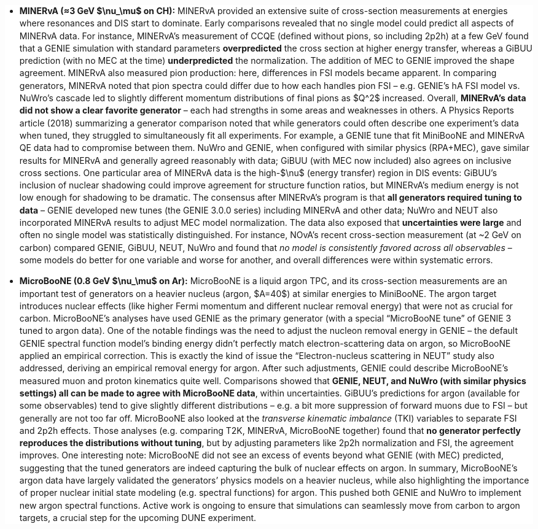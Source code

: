 * **MINERvA (≈3 GeV \$\nu\_\mu\$ on CH):** MINERvA provided an extensive suite of cross-section measurements at energies where resonances and DIS start to dominate. Early comparisons revealed that no single model could predict all aspects of MINERvA data. For instance, MINERvA’s measurement of CCQE (defined without pions, so including 2p2h) at a few GeV found that a GENIE simulation with standard parameters **overpredicted** the cross section at higher energy transfer, whereas a GiBUU prediction (with no MEC at the time) **underpredicted** the normalization. The addition of MEC to GENIE improved the shape agreement. MINERvA also measured pion production: here, differences in FSI models became apparent. In comparing generators, MINERvA noted that pion spectra could differ due to how each handles pion FSI – e.g. GENIE’s hA FSI model vs. NuWro’s cascade led to slightly different momentum distributions of final pions as \$Q^2\$ increased. Overall, **MINERvA’s data did not show a clear favorite generator** – each had strengths in some areas and weaknesses in others. A Physics Reports article (2018) summarizing a generator comparison noted that while generators could often describe one experiment’s data when tuned, they struggled to simultaneously fit all experiments. For example, a GENIE tune that fit MiniBooNE and MINERvA QE data had to compromise between them. NuWro and GENIE, when configured with similar physics (RPA+MEC), gave similar results for MINERvA and generally agreed reasonably with data; GiBUU (with MEC now included) also agrees on inclusive cross sections. One particular area of MINERvA data is the high-\$\nu\$ (energy transfer) region in DIS events: GiBUU’s inclusion of nuclear shadowing could improve agreement for structure function ratios, but MINERvA’s medium energy is not low enough for shadowing to be dramatic. The consensus after MINERvA’s program is that **all generators required tuning to data** – GENIE developed new tunes (the GENIE 3.0.0 series) including MINERvA and other data; NuWro and NEUT also incorporated MINERvA results to adjust MEC model normalization. The data also exposed that **uncertainties were large** and often no single model was statistically distinguished. For instance, NOvA’s recent cross-section measurement (at \~2 GeV on carbon) compared GENIE, GiBUU, NEUT, NuWro and found that *no model is consistently favored across all observables* – some models do better for one variable and worse for another, and overall differences were within systematic errors.

* **MicroBooNE (0.8 GeV \$\nu\_\mu\$ on Ar):** MicroBooNE is a liquid argon TPC, and its cross-section measurements are an important test of generators on a heavier nucleus (argon, \$A=40\$) at similar energies to MiniBooNE. The argon target introduces nuclear effects (like higher Fermi momentum and different nuclear removal energy) that were not as crucial for carbon. MicroBooNE’s analyses have used GENIE as the primary generator (with a special “MicroBooNE tune” of GENIE 3 tuned to argon data). One of the notable findings was the need to adjust the nucleon removal energy in GENIE – the default GENIE spectral function model’s binding energy didn’t perfectly match electron-scattering data on argon, so MicroBooNE applied an empirical correction. This is exactly the kind of issue the “Electron-nucleus scattering in NEUT” study also addressed, deriving an empirical removal energy for argon. After such adjustments, GENIE could describe MicroBooNE’s measured muon and proton kinematics quite well. Comparisons showed that **GENIE, NEUT, and NuWro (with similar physics settings) all can be made to agree with MicroBooNE data**, within uncertainties. GiBUU’s predictions for argon (available for some observables) tend to give slightly different distributions – e.g. a bit more suppression of forward muons due to FSI – but generally are not too far off. MicroBooNE also looked at the *transverse kinematic imbalance* (TKI) variables to separate FSI and 2p2h effects. Those analyses (e.g. comparing T2K, MINERvA, MicroBooNE together) found that **no generator perfectly reproduces the distributions without tuning**, but by adjusting parameters like 2p2h normalization and FSI, the agreement improves. One interesting note: MicroBooNE did not see an excess of events beyond what GENIE (with MEC) predicted, suggesting that the tuned generators are indeed capturing the bulk of nuclear effects on argon. In summary, MicroBooNE’s argon data have largely validated the generators’ physics models on a heavier nucleus, while also highlighting the importance of proper nuclear initial state modeling (e.g. spectral functions) for argon. This pushed both GENIE and NuWro to implement new argon spectral functions. Active work is ongoing to ensure that simulations can seamlessly move from carbon to argon targets, a crucial step for the upcoming DUNE experiment.
